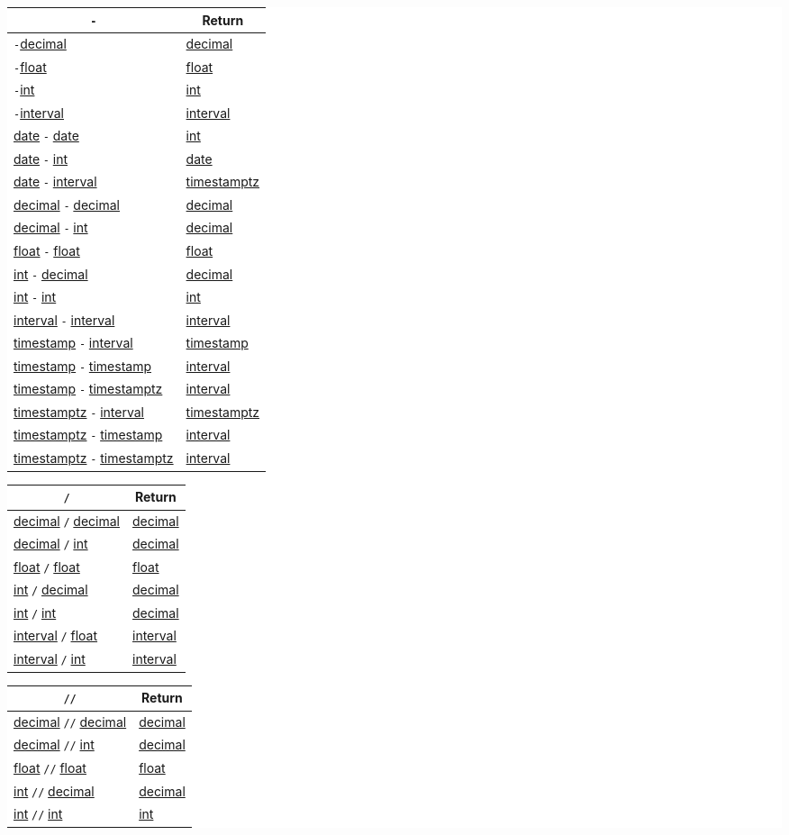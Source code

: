 `-` | Return
--- | ---
`-`<a href="decimal.html">decimal</a> | <a href="decimal.html">decimal</a>
`-`<a href="float.html">float</a> | <a href="float.html">float</a>
`-`<a href="int.html">int</a> | <a href="int.html">int</a>
`-`<a href="interval.html">interval</a> | <a href="interval.html">interval</a>
<a href="date.html">date</a> `-` <a href="date.html">date</a> | <a href="int.html">int</a>
<a href="date.html">date</a> `-` <a href="int.html">int</a> | <a href="date.html">date</a>
<a href="date.html">date</a> `-` <a href="interval.html">interval</a> | <a href="timestamp.html">timestamptz</a>
<a href="decimal.html">decimal</a> `-` <a href="decimal.html">decimal</a> | <a href="decimal.html">decimal</a>
<a href="decimal.html">decimal</a> `-` <a href="int.html">int</a> | <a href="decimal.html">decimal</a>
<a href="float.html">float</a> `-` <a href="float.html">float</a> | <a href="float.html">float</a>
<a href="int.html">int</a> `-` <a href="decimal.html">decimal</a> | <a href="decimal.html">decimal</a>
<a href="int.html">int</a> `-` <a href="int.html">int</a> | <a href="int.html">int</a>
<a href="interval.html">interval</a> `-` <a href="interval.html">interval</a> | <a href="interval.html">interval</a>
<a href="timestamp.html">timestamp</a> `-` <a href="interval.html">interval</a> | <a href="timestamp.html">timestamp</a>
<a href="timestamp.html">timestamp</a> `-` <a href="timestamp.html">timestamp</a> | <a href="interval.html">interval</a>
<a href="timestamp.html">timestamp</a> `-` <a href="timestamp.html">timestamptz</a> | <a href="interval.html">interval</a>
<a href="timestamp.html">timestamptz</a> `-` <a href="interval.html">interval</a> | <a href="timestamp.html">timestamptz</a>
<a href="timestamp.html">timestamptz</a> `-` <a href="timestamp.html">timestamp</a> | <a href="interval.html">interval</a>
<a href="timestamp.html">timestamptz</a> `-` <a href="timestamp.html">timestamptz</a> | <a href="interval.html">interval</a>

`/` | Return
--- | ---
<a href="decimal.html">decimal</a> `/` <a href="decimal.html">decimal</a> | <a href="decimal.html">decimal</a>
<a href="decimal.html">decimal</a> `/` <a href="int.html">int</a> | <a href="decimal.html">decimal</a>
<a href="float.html">float</a> `/` <a href="float.html">float</a> | <a href="float.html">float</a>
<a href="int.html">int</a> `/` <a href="decimal.html">decimal</a> | <a href="decimal.html">decimal</a>
<a href="int.html">int</a> `/` <a href="int.html">int</a> | <a href="decimal.html">decimal</a>
<a href="interval.html">interval</a> `/` <a href="float.html">float</a> | <a href="interval.html">interval</a>
<a href="interval.html">interval</a> `/` <a href="int.html">int</a> | <a href="interval.html">interval</a>

`//` | Return
--- | ---
<a href="decimal.html">decimal</a> `//` <a href="decimal.html">decimal</a> | <a href="decimal.html">decimal</a>
<a href="decimal.html">decimal</a> `//` <a href="int.html">int</a> | <a href="decimal.html">decimal</a>
<a href="float.html">float</a> `//` <a href="float.html">float</a> | <a href="float.html">float</a>
<a href="int.html">int</a> `//` <a href="decimal.html">decimal</a> | <a href="decimal.html">decimal</a>
<a href="int.html">int</a> `//` <a href="int.html">int</a> | <a href="int.html">int</a>
